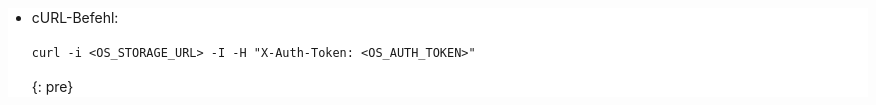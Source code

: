 * cURL-Befehl:
  ```
  curl -i <OS_STORAGE_URL> -I -H "X-Auth-Token: <OS_AUTH_TOKEN>"
  ```
  {: pre}
